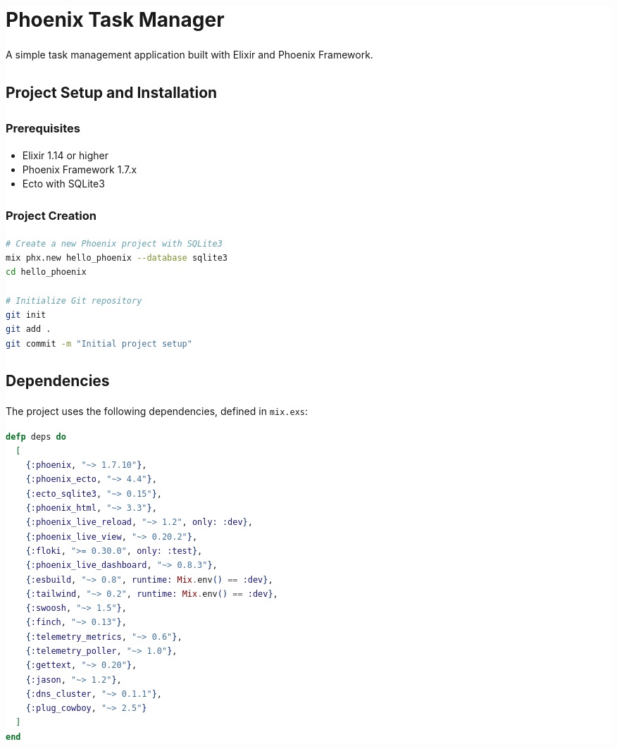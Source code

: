 # Phoenix Task Manager

A simple task management application built with Elixir and Phoenix Framework.

## Project Setup and Installation

### Prerequisites
- Elixir 1.14 or higher
- Phoenix Framework 1.7.x
- Ecto with SQLite3

### Project Creation

```bash
# Create a new Phoenix project with SQLite3
mix phx.new hello_phoenix --database sqlite3
cd hello_phoenix

# Initialize Git repository
git init
git add .
git commit -m "Initial project setup"
```

## Dependencies

The project uses the following dependencies, defined in `mix.exs`:

```elixir
defp deps do
  [
    {:phoenix, "~> 1.7.10"},
    {:phoenix_ecto, "~> 4.4"},
    {:ecto_sqlite3, "~> 0.15"},
    {:phoenix_html, "~> 3.3"},
    {:phoenix_live_reload, "~> 1.2", only: :dev},
    {:phoenix_live_view, "~> 0.20.2"},
    {:floki, ">= 0.30.0", only: :test},
    {:phoenix_live_dashboard, "~> 0.8.3"},
    {:esbuild, "~> 0.8", runtime: Mix.env() == :dev},
    {:tailwind, "~> 0.2", runtime: Mix.env() == :dev},
    {:swoosh, "~> 1.5"},
    {:finch, "~> 0.13"},
    {:telemetry_metrics, "~> 0.6"},
    {:telemetry_poller, "~> 1.0"},
    {:gettext, "~> 0.20"},
    {:jason, "~> 1.2"},
    {:dns_cluster, "~> 0.1.1"},
    {:plug_cowboy, "~> 2.5"}
  ]
end
```
